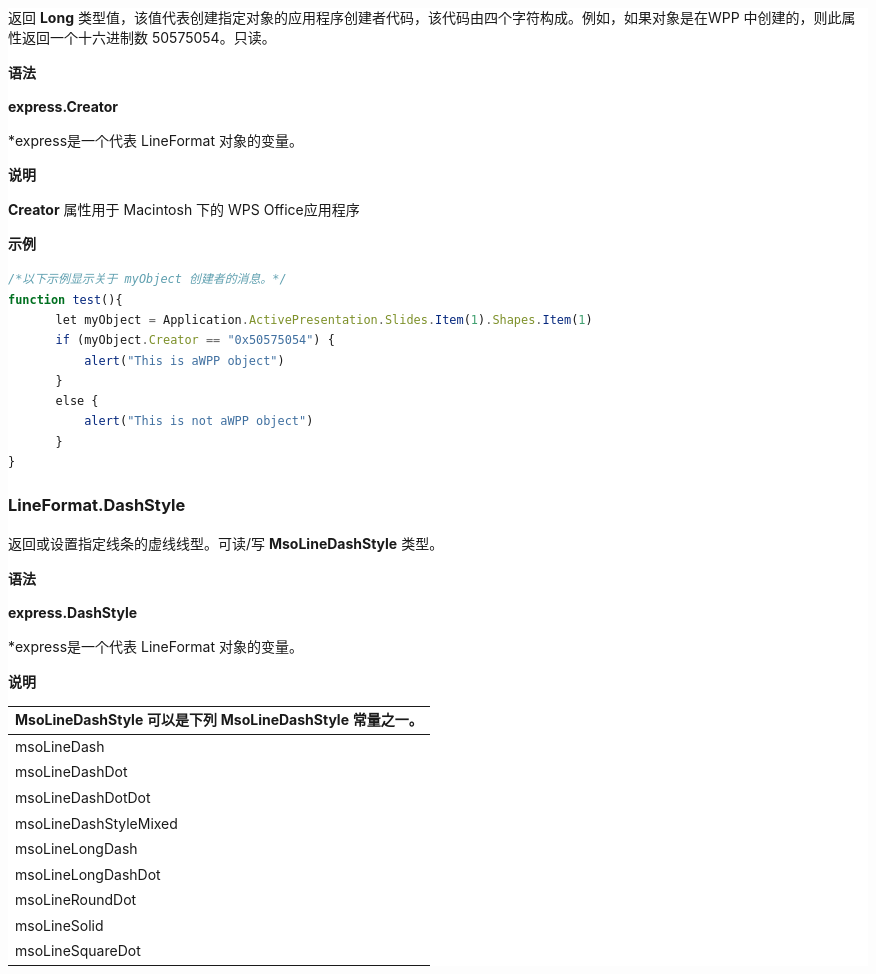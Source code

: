 返回 **Long** 类型值，该值代表创建指定对象的应用程序创建者代码，该代码由四个字符构成。例如，如果对象是在WPP 中创建的，则此属性返回一个十六进制数 50575054。只读。

**语法**

**express.Creator**

\*express是一个代表 LineFormat 对象的变量。

**说明**

**Creator** 属性用于 Macintosh 下的 WPS Office应用程序

**示例**

``` JavaScript
/*以下示例显示关于 myObject 创建者的消息。*/
function test(){
　　　　let myObject = Application.ActivePresentation.Slides.Item(1).Shapes.Item(1)
　　　　if (myObject.Creator == "0x50575054") {
　　　　    alert("This is aWPP object")
　　　　}
　　　　else {
　　　　    alert("This is not aWPP object")
　　　　}
}
```

### LineFormat.DashStyle

返回或设置指定线条的虚线线型。可读/写 **MsoLineDashStyle** 类型。

**语法**

**express.DashStyle**

\*express是一个代表 LineFormat 对象的变量。

**说明**

| MsoLineDashStyle 可以是下列 MsoLineDashStyle 常量之一。 |
|---------------------------------------------------------|
| msoLineDash                                             |
| msoLineDashDot                                          |
| msoLineDashDotDot                                       |
| msoLineDashStyleMixed                                   |
| msoLineLongDash                                         |
| msoLineLongDashDot                                      |
| msoLineRoundDot                                         |
| msoLineSolid                                            |
| msoLineSquareDot                                        |
